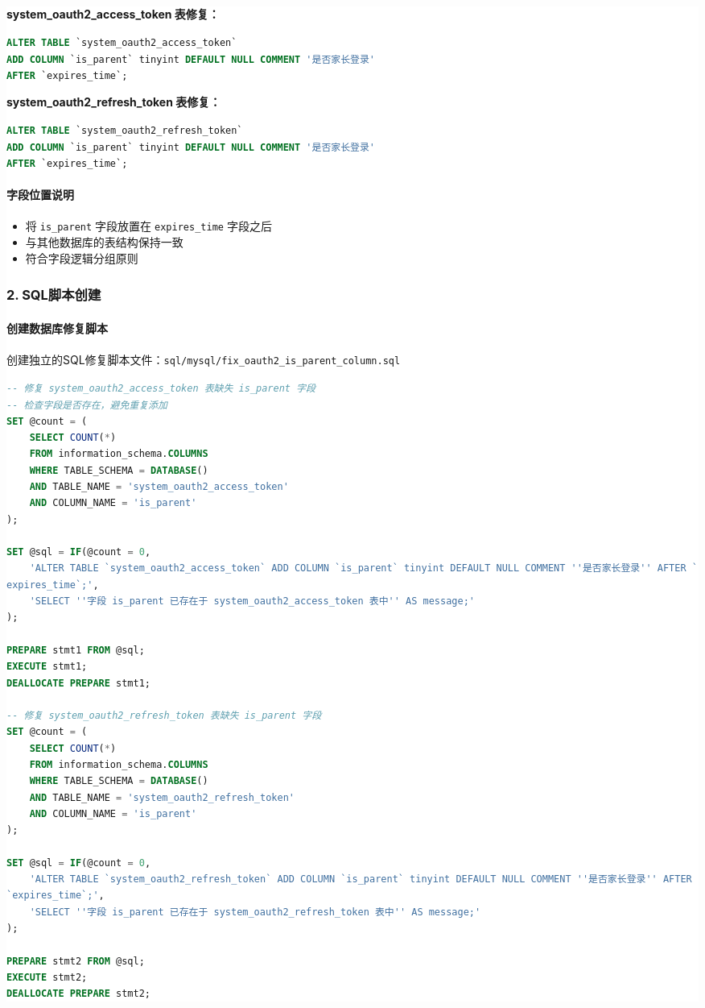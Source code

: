 **system_oauth2_access_token 表修复：**
```sql
ALTER TABLE `system_oauth2_access_token` 
ADD COLUMN `is_parent` tinyint DEFAULT NULL COMMENT '是否家长登录' 
AFTER `expires_time`;
```

**system_oauth2_refresh_token 表修复：**
```sql
ALTER TABLE `system_oauth2_refresh_token` 
ADD COLUMN `is_parent` tinyint DEFAULT NULL COMMENT '是否家长登录' 
AFTER `expires_time`;
```

#### 字段位置说明
- 将 `is_parent` 字段放置在 `expires_time` 字段之后
- 与其他数据库的表结构保持一致
- 符合字段逻辑分组原则

### 2. SQL脚本创建

#### 创建数据库修复脚本
创建独立的SQL修复脚本文件：`sql/mysql/fix_oauth2_is_parent_column.sql`

```sql
-- 修复 system_oauth2_access_token 表缺失 is_parent 字段
-- 检查字段是否存在，避免重复添加
SET @count = (
    SELECT COUNT(*) 
    FROM information_schema.COLUMNS 
    WHERE TABLE_SCHEMA = DATABASE() 
    AND TABLE_NAME = 'system_oauth2_access_token' 
    AND COLUMN_NAME = 'is_parent'
);

SET @sql = IF(@count = 0, 
    'ALTER TABLE `system_oauth2_access_token` ADD COLUMN `is_parent` tinyint DEFAULT NULL COMMENT ''是否家长登录'' AFTER `expires_time`;', 
    'SELECT ''字段 is_parent 已存在于 system_oauth2_access_token 表中'' AS message;'
);

PREPARE stmt1 FROM @sql;
EXECUTE stmt1;
DEALLOCATE PREPARE stmt1;

-- 修复 system_oauth2_refresh_token 表缺失 is_parent 字段
SET @count = (
    SELECT COUNT(*) 
    FROM information_schema.COLUMNS 
    WHERE TABLE_SCHEMA = DATABASE() 
    AND TABLE_NAME = 'system_oauth2_refresh_token' 
    AND COLUMN_NAME = 'is_parent'
);

SET @sql = IF(@count = 0, 
    'ALTER TABLE `system_oauth2_refresh_token` ADD COLUMN `is_parent` tinyint DEFAULT NULL COMMENT ''是否家长登录'' AFTER `expires_time`;', 
    'SELECT ''字段 is_parent 已存在于 system_oauth2_refresh_token 表中'' AS message;'
);

PREPARE stmt2 FROM @sql;
EXECUTE stmt2;
DEALLOCATE PREPARE stmt2;
```
